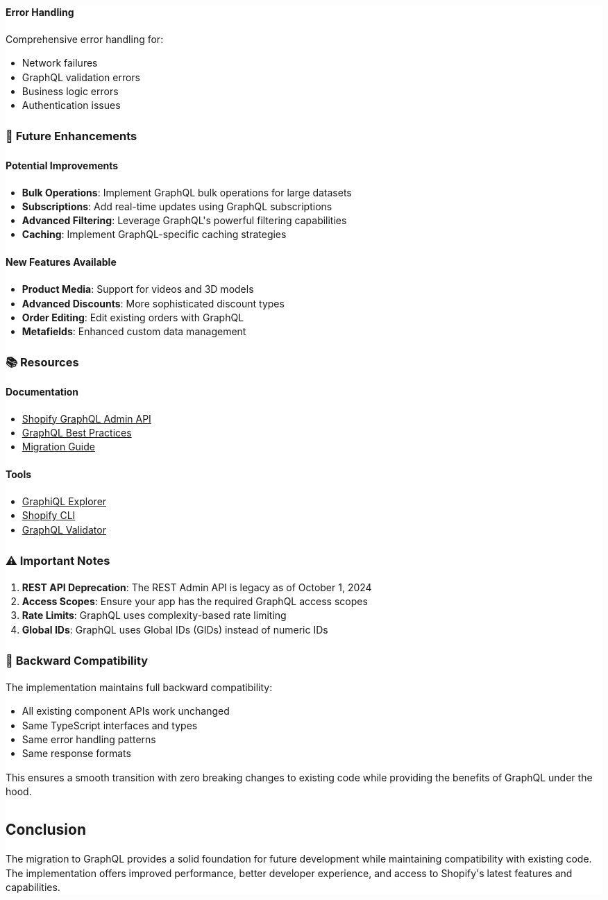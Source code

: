 #### **Error Handling**
Comprehensive error handling for:
- Network failures
- GraphQL validation errors
- Business logic errors
- Authentication issues

### 🚀 **Future Enhancements**

#### **Potential Improvements**
- **Bulk Operations**: Implement GraphQL bulk operations for large datasets
- **Subscriptions**: Add real-time updates using GraphQL subscriptions
- **Advanced Filtering**: Leverage GraphQL's powerful filtering capabilities
- **Caching**: Implement GraphQL-specific caching strategies

#### **New Features Available**
- **Product Media**: Support for videos and 3D models
- **Advanced Discounts**: More sophisticated discount types
- **Order Editing**: Edit existing orders with GraphQL
- **Metafields**: Enhanced custom data management

### 📚 **Resources**

#### **Documentation**
- [Shopify GraphQL Admin API](https://shopify.dev/docs/api/admin-graphql)
- [GraphQL Best Practices](https://shopify.dev/docs/apps/build/graphql)
- [Migration Guide](https://shopify.dev/docs/apps/build/graphql/migrate)

#### **Tools**
- [GraphiQL Explorer](https://shopify.dev/docs/api/usage/api-exploration/admin-graphiql-explorer)
- [Shopify CLI](https://shopify.dev/docs/apps/tools/cli)
- [GraphQL Validator](https://shopify.dev/docs/api/usage/graphql-basics)

### ⚠️ **Important Notes**

1. **REST API Deprecation**: The REST Admin API is legacy as of October 1, 2024
2. **Access Scopes**: Ensure your app has the required GraphQL access scopes
3. **Rate Limits**: GraphQL uses complexity-based rate limiting
4. **Global IDs**: GraphQL uses Global IDs (GIDs) instead of numeric IDs

### 🔄 **Backward Compatibility**

The implementation maintains full backward compatibility:
- All existing component APIs work unchanged
- Same TypeScript interfaces and types
- Same error handling patterns
- Same response formats

This ensures a smooth transition with zero breaking changes to existing code while providing the benefits of GraphQL under the hood.

## Conclusion

The migration to GraphQL provides a solid foundation for future development while maintaining compatibility with existing code. The implementation offers improved performance, better developer experience, and access to Shopify's latest features and capabilities.